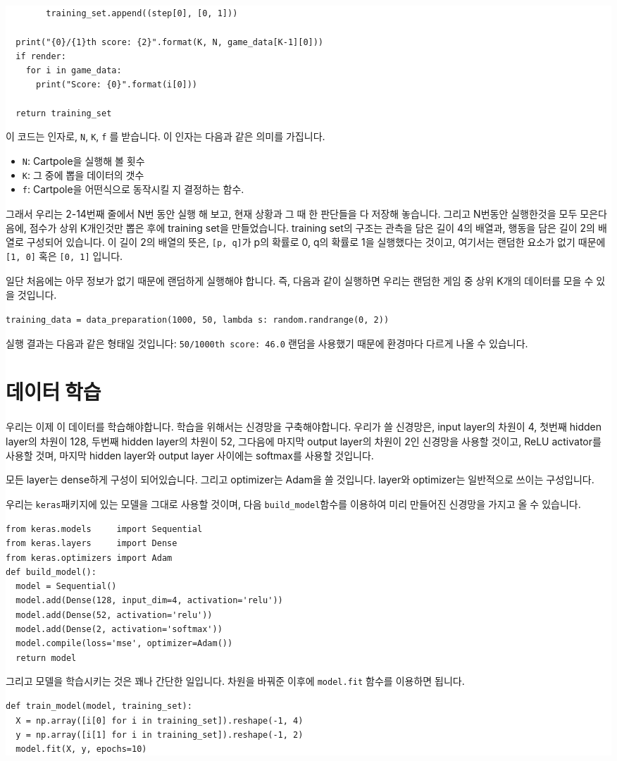 ```
        training_set.append((step[0], [0, 1]))

  print("{0}/{1}th score: {2}".format(K, N, game_data[K-1][0]))
  if render:
    for i in game_data:
      print("Score: {0}".format(i[0]))
  
  return training_set
```

이 코드는 인자로, `N`, `K`, `f` 를 받습니다. 이 인자는 다음과 같은 의미를 가집니다.
- `N`: Cartpole을 실행해 볼 횟수
- `K`: 그 중에 뽑을 데이터의 갯수
- `f`: Cartpole을 어떤식으로 동작시킬 지 결정하는 함수.

그래서 우리는 2-14번째 줄에서 N번 동안 실행 해 보고, 현재 상황과 그 때 한 판단들을 다 저장해 놓습니다. 그리고 N번동안 실행한것을 모두 모은다음에, 점수가 상위 K개인것만 뽑은 후에 training set을 만들었습니다. training set의 구조는 관측을 담은 길이 4의 배열과, 행동을 담은 길이 2의 배열로 구성되어 있습니다. 이 길이 2의 배열의 뜻은, `[p, q]`가 p의 확률로 0, q의 확률로 1을 실행했다는 것이고, 여기서는 랜덤한 요소가 없기 때문에 `[1, 0]` 혹은 `[0, 1]` 입니다.

일단 처음에는 아무 정보가 없기 때문에 랜덤하게 실행해야 합니다. 즉, 다음과 같이 실행하면 우리는 랜덤한 게임 중 상위 K개의 데이터를 모을 수 있을 것입니다.

```
training_data = data_preparation(1000, 50, lambda s: random.randrange(0, 2))
```

실행 결과는 다음과 같은 형태일 것입니다: `50/1000th score: 46.0` 랜덤을 사용했기 때문에 환경마다 다르게 나올 수 있습니다.

# 데이터 학습 

우리는 이제 이 데이터를 학습해야합니다. 학습을 위해서는 신경망을 구축해야합니다. 우리가 쓸 신경망은, input layer의 차원이 4, 첫번째 hidden layer의 차원이 128, 두번째 hidden layer의 차원이 52, 그다음에 마지막 output layer의 차원이 2인 신경망을 사용할 것이고, ReLU activator를 사용할 것며, 마지막 hidden layer와 output layer 사이에는 softmax를 사용할 것입니다.

모든 layer는 dense하게 구성이 되어있습니다. 그리고 optimizer는 Adam을 쓸 것입니다. layer와 optimizer는 일반적으로 쓰이는 구성입니다.

우리는 `keras`패키지에 있는 모델을 그대로 사용할 것이며, 다음 `build_model`함수를 이용하여 미리 만들어진 신경망을 가지고 올 수 있습니다.

```
from keras.models     import Sequential
from keras.layers     import Dense
from keras.optimizers import Adam  
def build_model():
  model = Sequential()
  model.add(Dense(128, input_dim=4, activation='relu'))
  model.add(Dense(52, activation='relu'))
  model.add(Dense(2, activation='softmax'))
  model.compile(loss='mse', optimizer=Adam())
  return model
```

그리고 모델을 학습시키는 것은 꽤나 간단한 일입니다. 차원을 바꿔준 이후에 `model.fit` 함수를 이용하면 됩니다.

```
def train_model(model, training_set):
  X = np.array([i[0] for i in training_set]).reshape(-1, 4)
  y = np.array([i[1] for i in training_set]).reshape(-1, 2)
  model.fit(X, y, epochs=10)
```
